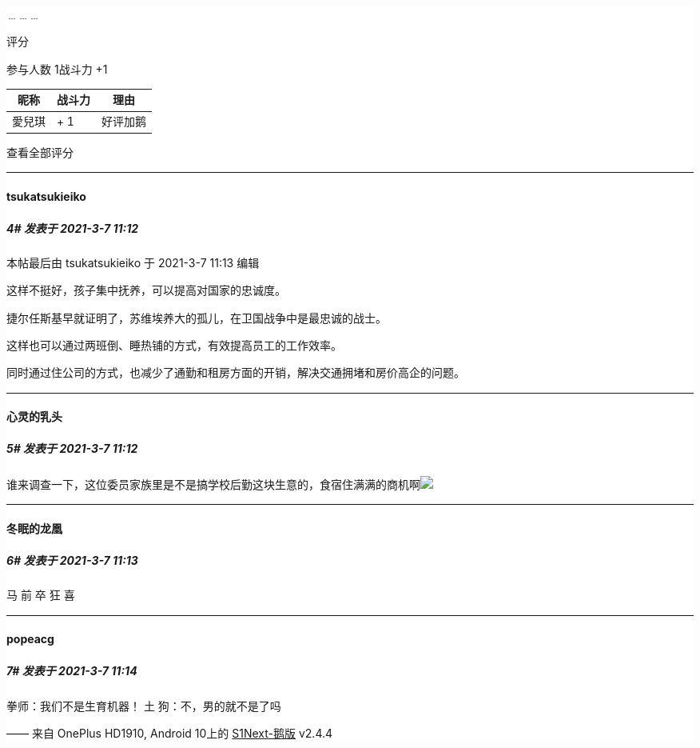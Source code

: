 
﹍﹍﹍

评分


 参与人数 1战斗力 +1

|昵称|战斗力|理由|
|----|---|---|
| 愛兒琪| + 1|好评加鹅|


查看全部评分


-----

####  tsukatsukieiko  
##### 4#       发表于 2021-3-7 11:12


 本帖最后由 tsukatsukieiko 于 2021-3-7 11:13 编辑 

这样不挺好，孩子集中抚养，可以提高对国家的忠诚度。

捷尔任斯基早就证明了，苏维埃养大的孤儿，在卫国战争中是最忠诚的战士。

这样也可以通过两班倒、睡热铺的方式，有效提高员工的工作效率。

同时通过住公司的方式，也减少了通勤和租房方面的开销，解决交通拥堵和房价高企的问题。


-----

####  心灵的乳头  
##### 5#       发表于 2021-3-7 11:12


谁来调查一下，这位委员家族里是不是搞学校后勤这块生意的，食宿住满满的商机啊<img src="https://static.saraba1st.com/image/smiley/face2017/067.png" referrerpolicy="no-referrer">


-----

####  冬眠的龙凰  
##### 6#       发表于 2021-3-7 11:13


马 前 卒 狂 喜


-----

####  popeacg  
##### 7#       发表于 2021-3-7 11:14


拳师：我们不是生育机器！
土 狗：不，男的就不是了吗

—— 来自 OnePlus HD1910, Android 10上的 [S1Next-鹅版](https://github.com/ykrank/S1-Next/releases) v2.4.4
